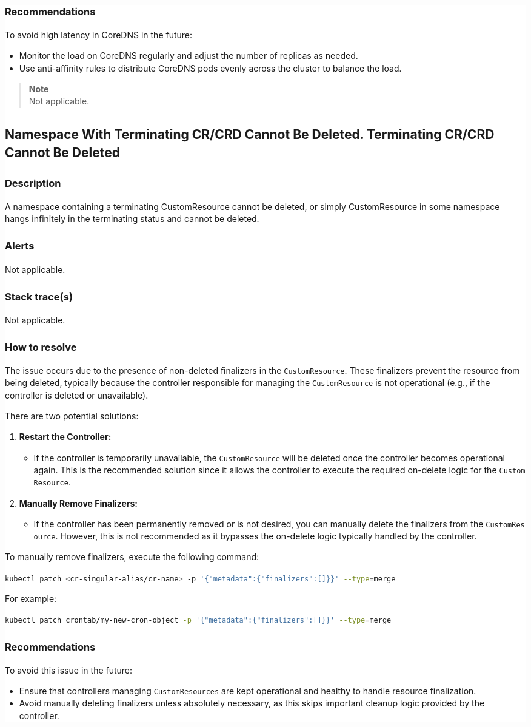 ### Recommendations
To avoid high latency in CoreDNS in the future:
- Monitor the load on CoreDNS regularly and adjust the number of replicas as needed.
- Use anti-affinity rules to distribute CoreDNS pods evenly across the cluster to balance the load.

>**Note**  
>Not applicable.

## Namespace With Terminating CR/CRD Cannot Be Deleted. Terminating CR/CRD Cannot Be Deleted

### Description
A namespace containing a terminating CustomResource cannot be deleted, or simply CustomResource in some namespace hangs infinitely in the terminating status and cannot be deleted. 

### Alerts
Not applicable.

### Stack trace(s)
Not applicable.

### How to resolve
The issue occurs due to the presence of non-deleted finalizers in the `CustomResource`. These finalizers prevent the resource from being deleted, typically because the controller responsible for managing the `CustomResource` is not operational (e.g., if the controller is deleted or unavailable).

There are two potential solutions:

1. **Restart the Controller:**
   - If the controller is temporarily unavailable, the `CustomResource` will be deleted once the controller becomes operational again. This is the recommended solution since it allows the controller to execute the required on-delete logic for the `CustomResource`.
   
2. **Manually Remove Finalizers:**
   - If the controller has been permanently removed or is not desired, you can manually delete the finalizers from the `CustomResource`. However, this is not recommended as it bypasses the on-delete logic typically handled by the controller.

To manually remove finalizers, execute the following command:
```bash
kubectl patch <cr-singular-alias/cr-name> -p '{"metadata":{"finalizers":[]}}' --type=merge
```
For example:
```bash
kubectl patch crontab/my-new-cron-object -p '{"metadata":{"finalizers":[]}}' --type=merge
```

### Recommendations
To avoid this issue in the future:
- Ensure that controllers managing `CustomResources` are kept operational and healthy to handle resource finalization.
- Avoid manually deleting finalizers unless absolutely necessary, as this skips important cleanup logic provided by the controller.
